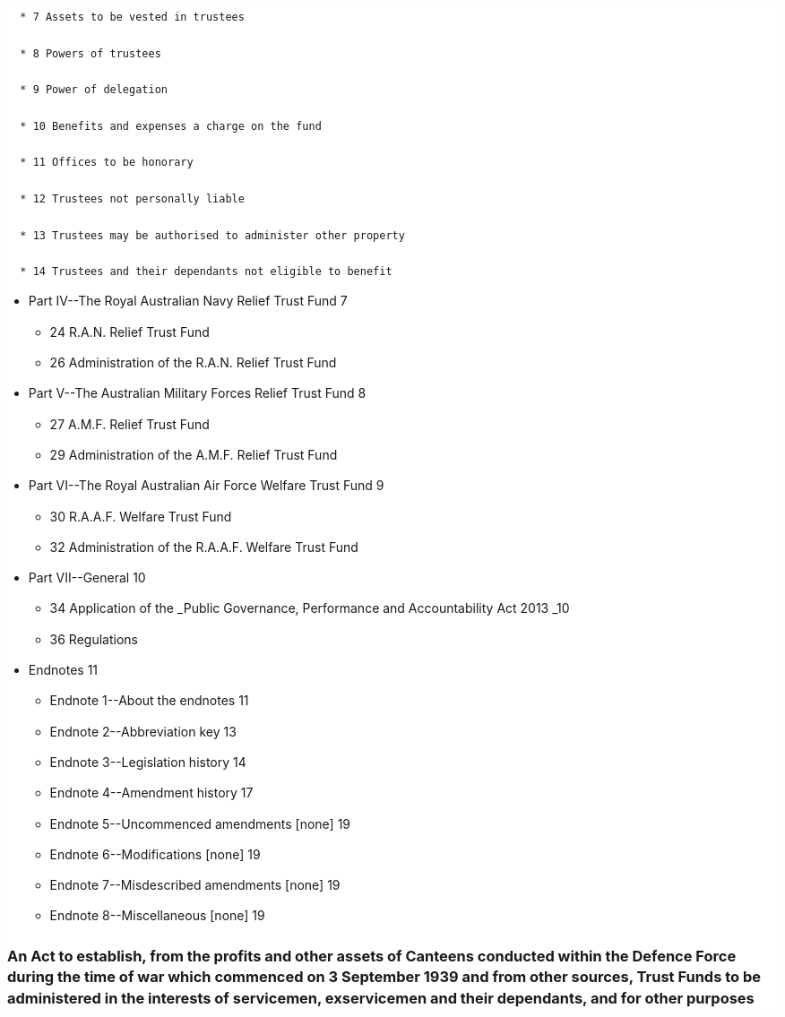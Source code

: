       * 7 Assets to be vested in trustees 

      * 8 Powers of trustees 

      * 9 Power of delegation 

      * 10 Benefits and expenses a charge on the fund 

      * 11 Offices to be honorary 

      * 12 Trustees not personally liable 

      * 13 Trustees may be authorised to administer other property 

      * 14 Trustees and their dependants not eligible to benefit 

  * Part IV--The Royal Australian Navy Relief Trust Fund	7

      * 24 R.A.N. Relief Trust Fund 

      * 26 Administration of the R.A.N. Relief Trust Fund 

  * Part V--The Australian Military Forces Relief Trust Fund	8

      * 27 A.M.F. Relief Trust Fund 

      * 29 Administration of the A.M.F. Relief Trust Fund 

  * Part VI--The Royal Australian Air Force Welfare Trust Fund	9

      * 30 R.A.A.F. Welfare Trust Fund 

      * 32 Administration of the R.A.A.F. Welfare Trust Fund 

  * Part VII--General	10

      * 34	Application of the _Public Governance, Performance and Accountability Act 2013	_10

      * 36 Regulations 

  * Endnotes	11

     * Endnote 1--About the endnotes	11

     * Endnote 2--Abbreviation key	13

     * Endnote 3--Legislation history	14

     * Endnote 4--Amendment history	17

     * Endnote 5--Uncommenced amendments [none]	19

     * Endnote 6--Modifications [none]	19

     * Endnote 7--Misdescribed amendments [none]	19

     * Endnote 8--Miscellaneous [none]	19

### An Act to establish, from the profits and other assets of Canteens conducted within the Defence Force during the time of war which commenced on 3 September 1939 and from other sources, Trust Funds to be administered in the interests of servicemen, exservicemen and their dependants, and for other purposes

